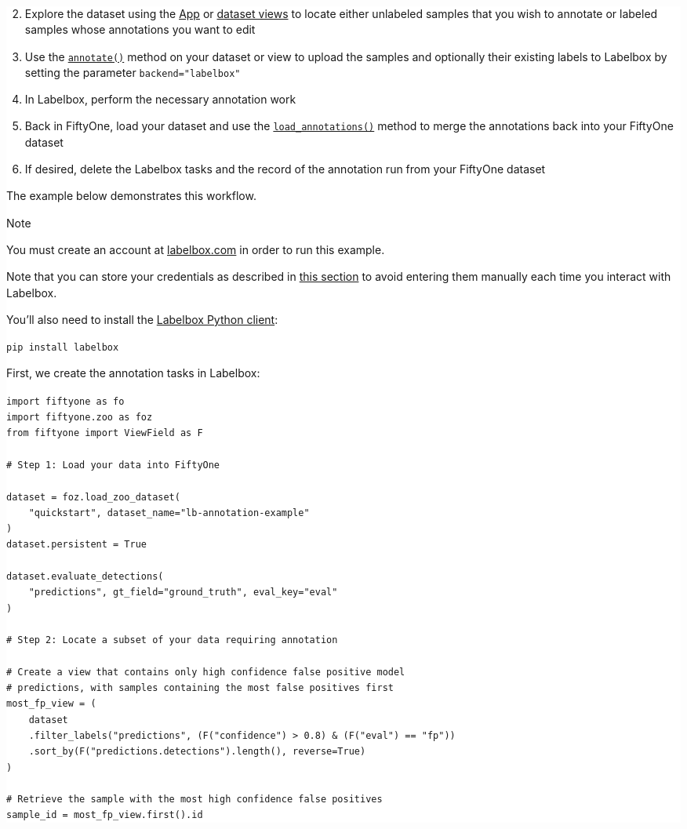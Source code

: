 2. Explore the dataset using the [App](../user_guide/app.html#fiftyone-app) or
[dataset views](../user_guide/using_views.html#using-views) to locate either unlabeled samples that
you wish to annotate or labeled samples whose annotations you want to edit

3. Use the
[`annotate()`](../api/fiftyone.core.collections.html#fiftyone.core.collections.SampleCollection.annotate "fiftyone.core.collections.SampleCollection.annotate")
method on your dataset or view to upload the samples and optionally their
existing labels to Labelbox by setting the parameter `backend="labelbox"`

4. In Labelbox, perform the necessary annotation work

5. Back in FiftyOne, load your dataset and use the
[`load_annotations()`](../api/fiftyone.core.collections.html#fiftyone.core.collections.SampleCollection.load_annotations "fiftyone.core.collections.SampleCollection.load_annotations")
method to merge the annotations back into your FiftyOne dataset

6. If desired, delete the Labelbox tasks and the record of the annotation run
from your FiftyOne dataset


The example below demonstrates this workflow.

Note

You must create an account at [labelbox.com](https://labelbox.com) in
order to run this example.

Note that you can store your credentials as described in
[this section](#labelbox-setup) to avoid entering them manually each
time you interact with Labelbox.

You’ll also need to install the
[Labelbox Python client](https://github.com/Labelbox/labelbox-python):

```
pip install labelbox

```

First, we create the annotation tasks in Labelbox:

```
import fiftyone as fo
import fiftyone.zoo as foz
from fiftyone import ViewField as F

# Step 1: Load your data into FiftyOne

dataset = foz.load_zoo_dataset(
    "quickstart", dataset_name="lb-annotation-example"
)
dataset.persistent = True

dataset.evaluate_detections(
    "predictions", gt_field="ground_truth", eval_key="eval"
)

# Step 2: Locate a subset of your data requiring annotation

# Create a view that contains only high confidence false positive model
# predictions, with samples containing the most false positives first
most_fp_view = (
    dataset
    .filter_labels("predictions", (F("confidence") > 0.8) & (F("eval") == "fp"))
    .sort_by(F("predictions.detections").length(), reverse=True)
)

# Retrieve the sample with the most high confidence false positives
sample_id = most_fp_view.first().id
```